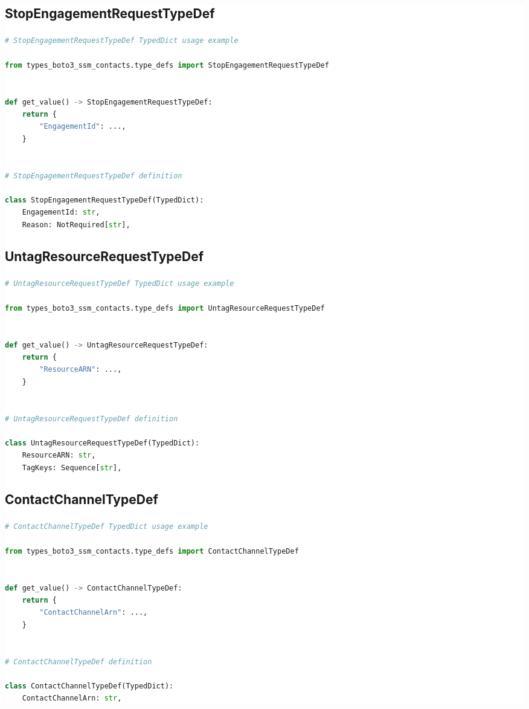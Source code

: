 ```python
```


## StopEngagementRequestTypeDef

```python
# StopEngagementRequestTypeDef TypedDict usage example

from types_boto3_ssm_contacts.type_defs import StopEngagementRequestTypeDef


def get_value() -> StopEngagementRequestTypeDef:
    return {
        "EngagementId": ...,
    }


# StopEngagementRequestTypeDef definition

class StopEngagementRequestTypeDef(TypedDict):
    EngagementId: str,
    Reason: NotRequired[str],
```


## UntagResourceRequestTypeDef

```python
# UntagResourceRequestTypeDef TypedDict usage example

from types_boto3_ssm_contacts.type_defs import UntagResourceRequestTypeDef


def get_value() -> UntagResourceRequestTypeDef:
    return {
        "ResourceARN": ...,
    }


# UntagResourceRequestTypeDef definition

class UntagResourceRequestTypeDef(TypedDict):
    ResourceARN: str,
    TagKeys: Sequence[str],
```


## ContactChannelTypeDef

```python
# ContactChannelTypeDef TypedDict usage example

from types_boto3_ssm_contacts.type_defs import ContactChannelTypeDef


def get_value() -> ContactChannelTypeDef:
    return {
        "ContactChannelArn": ...,
    }


# ContactChannelTypeDef definition

class ContactChannelTypeDef(TypedDict):
    ContactChannelArn: str,
```